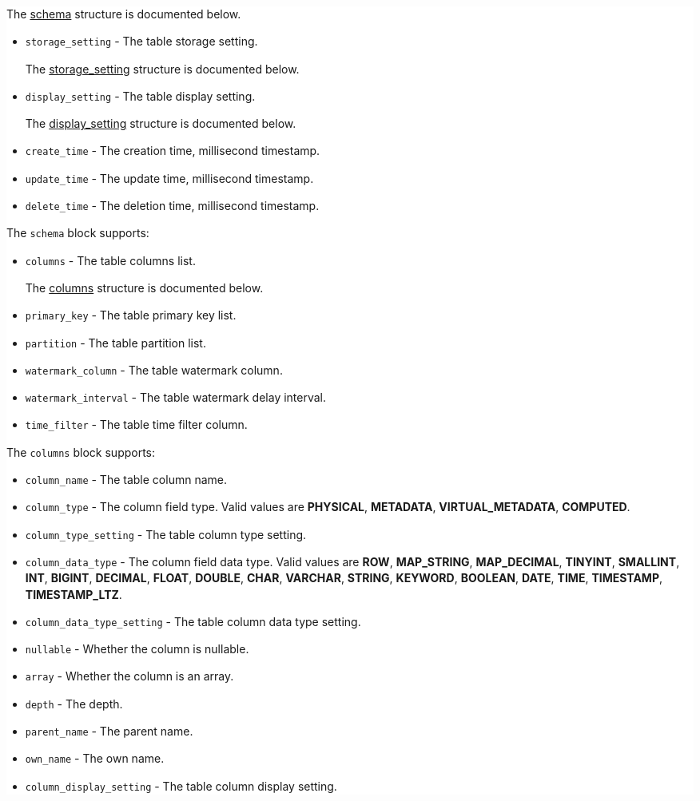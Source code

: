   The [schema](#records_schema_struct) structure is documented below.

* `storage_setting` - The table storage setting.

  The [storage_setting](#records_storage_setting_struct) structure is documented below.

* `display_setting` - The table display setting.

  The [display_setting](#records_display_setting_struct) structure is documented below.

* `create_time` - The creation time, millisecond timestamp.

* `update_time` - The update time, millisecond timestamp.

* `delete_time` - The deletion time, millisecond timestamp.

<a name="records_schema_struct"></a>
The `schema` block supports:

* `columns` - The table columns list.

  The [columns](#records_schema_columns_struct) structure is documented below.

* `primary_key` - The table primary key list.

* `partition` - The table partition list.

* `watermark_column` - The table watermark column.

* `watermark_interval` - The table watermark delay interval.

* `time_filter` - The table time filter column.

<a name="records_schema_columns_struct"></a>
The `columns` block supports:

* `column_name` - The table column name.

* `column_type` - The column field type. Valid values are **PHYSICAL**, **METADATA**, **VIRTUAL_METADATA**,
  **COMPUTED**.

* `column_type_setting` - The table column type setting.

* `column_data_type` - The column field data type. Valid values are **ROW**, **MAP_STRING**, **MAP_DECIMAL**,
  **TINYINT**, **SMALLINT**, **INT**, **BIGINT**, **DECIMAL**, **FLOAT**, **DOUBLE**, **CHAR**, **VARCHAR**, **STRING**,
  **KEYWORD**, **BOOLEAN**, **DATE**, **TIME**, **TIMESTAMP**, **TIMESTAMP_LTZ**.

* `column_data_type_setting` - The table column data type setting.

* `nullable` - Whether the column is nullable.

* `array` - Whether the column is an array.

* `depth` - The depth.

* `parent_name` - The parent name.

* `own_name` - The own name.

* `column_display_setting` - The table column display setting.
